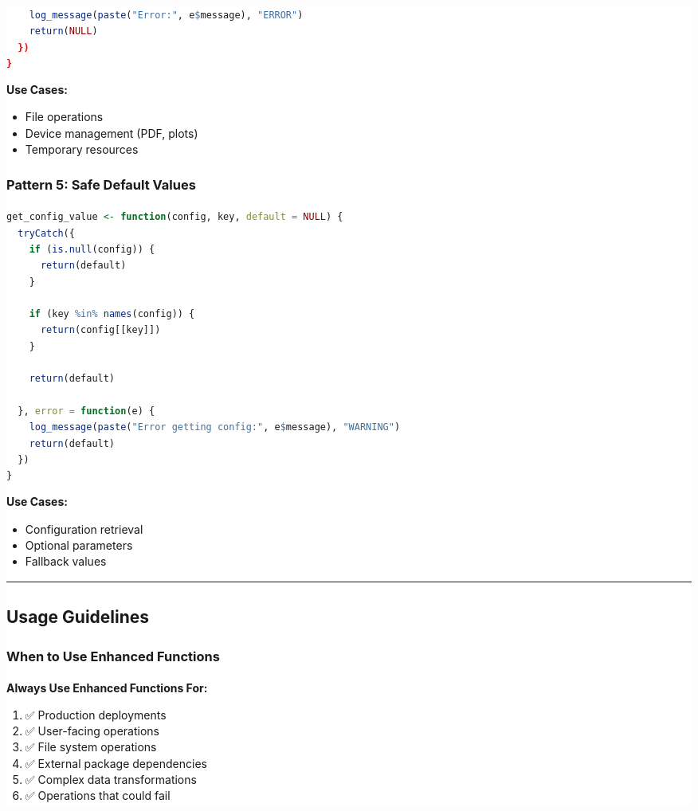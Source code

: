 ```r
    log_message(paste("Error:", e$message), "ERROR")
    return(NULL)
  })
}
```

**Use Cases:**
- File operations
- Device management (PDF, plots)
- Temporary resources

### Pattern 5: Safe Default Values

```r
get_config_value <- function(config, key, default = NULL) {
  tryCatch({
    if (is.null(config)) {
      return(default)
    }

    if (key %in% names(config)) {
      return(config[[key]])
    }

    return(default)

  }, error = function(e) {
    log_message(paste("Error getting config:", e$message), "WARNING")
    return(default)
  })
}
```

**Use Cases:**
- Configuration retrieval
- Optional parameters
- Fallback values

---

## Usage Guidelines

### When to Use Enhanced Functions

**Always Use Enhanced Functions For:**
1. ✅ Production deployments
2. ✅ User-facing operations
3. ✅ File system operations
4. ✅ External package dependencies
5. ✅ Complex data transformations
6. ✅ Operations that could fail

